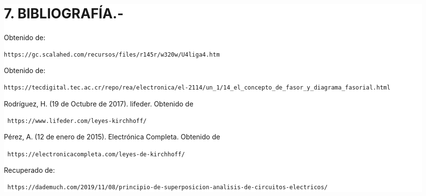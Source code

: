 # 7.	BIBLIOGRAFÍA.-
 
 Obtenido de:

    https://gc.scalahed.com/recursos/files/r145r/w320w/U4liga4.htm
 
 
Obtenido de:

    https://tecdigital.tec.ac.cr/repo/rea/electronica/el-2114/un_1/14_el_concepto_de_fasor_y_diagrama_fasorial.html


Rodríguez, H. (19 de Octubre de 2017). lifeder. Obtenido de

     https://www.lifeder.com/leyes-kirchhoff/

Pérez, A. (12 de enero de 2015). Electrónica Completa. Obtenido de

     https://electronicacompleta.com/leyes-de-kirchhoff/

Recuperado de:

     https://dademuch.com/2019/11/08/principio-de-superposicion-analisis-de-circuitos-electricos/
